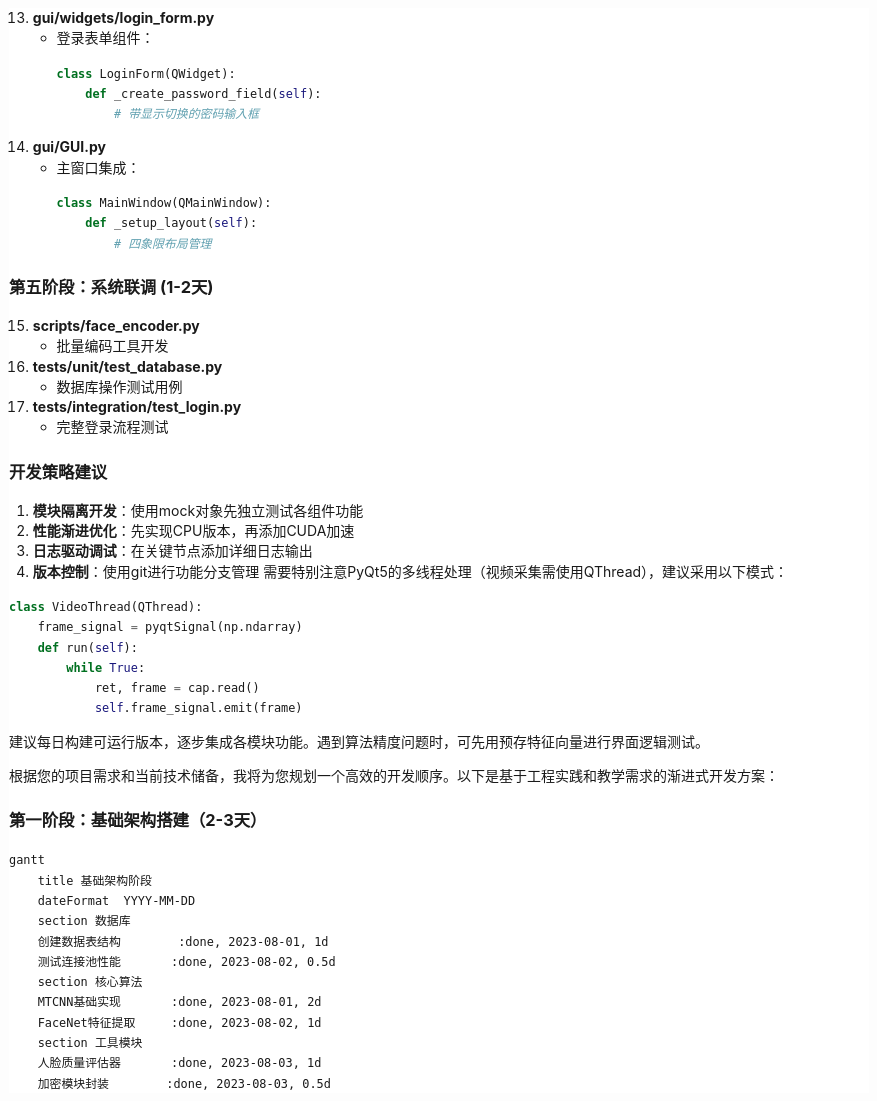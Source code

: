 13. **gui/widgets/login_form.py**
    - 登录表单组件：
      ```python
      class LoginForm(QWidget):
          def _create_password_field(self):
              # 带显示切换的密码输入框
      ```
14. **gui/GUI.py**
    - 主窗口集成：
      ```python
      class MainWindow(QMainWindow):
          def _setup_layout(self):
              # 四象限布局管理
      ```
### 第五阶段：系统联调 (1-2天)
15. **scripts/face_encoder.py**
    - 批量编码工具开发
16. **tests/unit/test_database.py**
    - 数据库操作测试用例
17. **tests/integration/test_login.py**
    - 完整登录流程测试

### 开发策略建议
1. **模块隔离开发**：使用mock对象先独立测试各组件功能
2. **性能渐进优化**：先实现CPU版本，再添加CUDA加速
3. **日志驱动调试**：在关键节点添加详细日志输出
4. **版本控制**：使用git进行功能分支管理
需要特别注意PyQt5的多线程处理（视频采集需使用QThread），建议采用以下模式：
```python
class VideoThread(QThread):
    frame_signal = pyqtSignal(np.ndarray)
    def run(self):
        while True:
            ret, frame = cap.read()
            self.frame_signal.emit(frame)
```
建议每日构建可运行版本，逐步集成各模块功能。遇到算法精度问题时，可先用预存特征向量进行界面逻辑测试。





根据您的项目需求和当前技术储备，我将为您规划一个高效的开发顺序。以下是基于工程实践和教学需求的渐进式开发方案：

### 第一阶段：基础架构搭建（2-3天）
```mermaid
gantt
    title 基础架构阶段
    dateFormat  YYYY-MM-DD
    section 数据库
    创建数据表结构        :done, 2023-08-01, 1d
    测试连接池性能       :done, 2023-08-02, 0.5d
    section 核心算法
    MTCNN基础实现       :done, 2023-08-01, 2d
    FaceNet特征提取     :done, 2023-08-02, 1d
    section 工具模块
    人脸质量评估器       :done, 2023-08-03, 1d
    加密模块封装        :done, 2023-08-03, 0.5d
```
